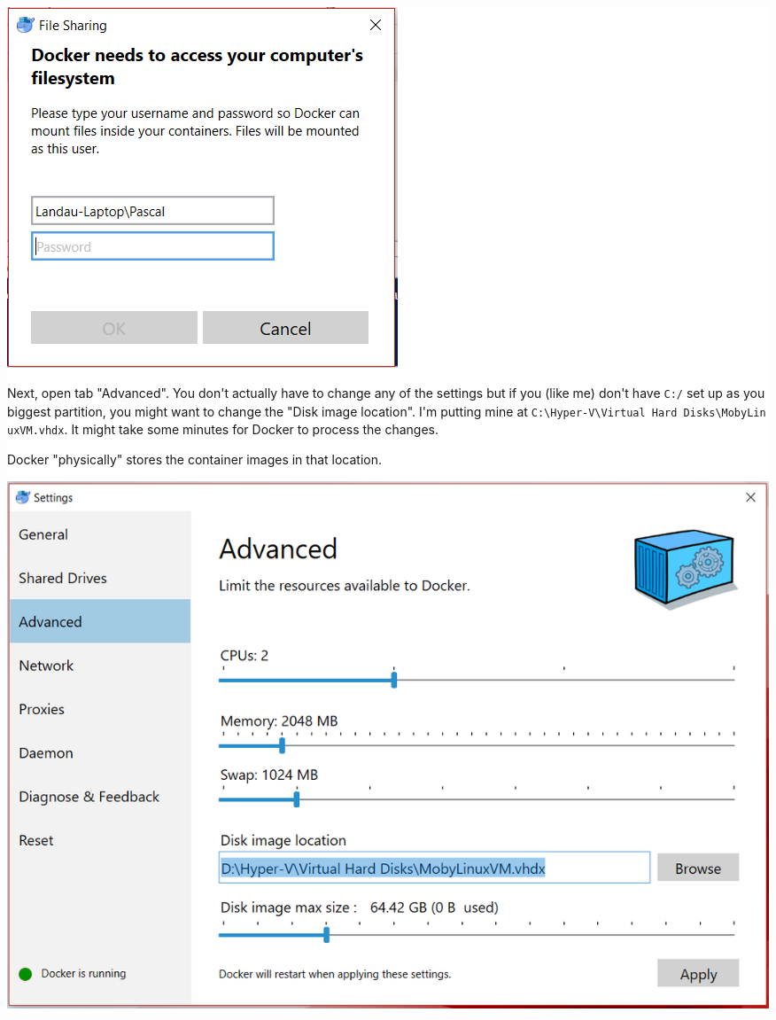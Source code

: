 [![Docker settings: Credential prompt](/img/php-php-fpm-and-nginx-on-docker-in-windows-10/install-docker/settings-shared-drives-credentials.PNG)](/img/php-php-fpm-and-nginx-on-docker-in-windows-10/install-docker/settings-shared-drives-credentials.PNG)

Next, open tab "Advanced". You don't actually have to change any of the settings but if you (like me) 
don't have `C:/` set up as you biggest partition, you might want to change the "Disk image location". 
I'm putting mine at `C:\Hyper-V\Virtual Hard Disks\MobyLinuxVM.vhdx`. It might take some minutes for Docker to process the changes.

Docker "physically" stores the container images in that location.

[![Docker settings: Advanced](/img/php-php-fpm-and-nginx-on-docker-in-windows-10/install-docker/settings-advanced-disk-image-location.PNG)](/img/php-php-fpm-and-nginx-on-docker-in-windows-10/install-docker/settings-advanced-disk-image-location.PNG)
